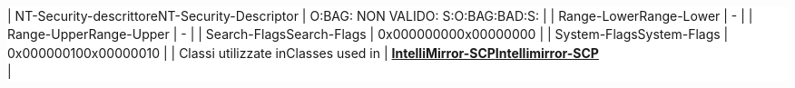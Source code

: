 | <span data-ttu-id="0a5bb-258">NT-Security-descrittore</span><span class="sxs-lookup"><span data-stu-id="0a5bb-258">NT-Security-Descriptor</span></span> | <span data-ttu-id="0a5bb-259">O:BAG: NON VALIDO: S:</span><span class="sxs-lookup"><span data-stu-id="0a5bb-259">O:BAG:BAD:S:</span></span>                                               |
| <span data-ttu-id="0a5bb-260">Range-Lower</span><span class="sxs-lookup"><span data-stu-id="0a5bb-260">Range-Lower</span></span>            | \-                                                         |
| <span data-ttu-id="0a5bb-261">Range-Upper</span><span class="sxs-lookup"><span data-stu-id="0a5bb-261">Range-Upper</span></span>            | \-                                                         |
| <span data-ttu-id="0a5bb-262">Search-Flags</span><span class="sxs-lookup"><span data-stu-id="0a5bb-262">Search-Flags</span></span>           | <span data-ttu-id="0a5bb-263">0x00000000</span><span class="sxs-lookup"><span data-stu-id="0a5bb-263">0x00000000</span></span>                                                 |
| <span data-ttu-id="0a5bb-264">System-Flags</span><span class="sxs-lookup"><span data-stu-id="0a5bb-264">System-Flags</span></span>           | <span data-ttu-id="0a5bb-265">0x00000010</span><span class="sxs-lookup"><span data-stu-id="0a5bb-265">0x00000010</span></span>                                                 |
| <span data-ttu-id="0a5bb-266">Classi utilizzate in</span><span class="sxs-lookup"><span data-stu-id="0a5bb-266">Classes used in</span></span>        | [<span data-ttu-id="0a5bb-267">**IntelliMirror-SCP**</span><span class="sxs-lookup"><span data-stu-id="0a5bb-267">**Intellimirror-SCP**</span></span>](c-intellimirrorscp.md)<br/> |



 

 





